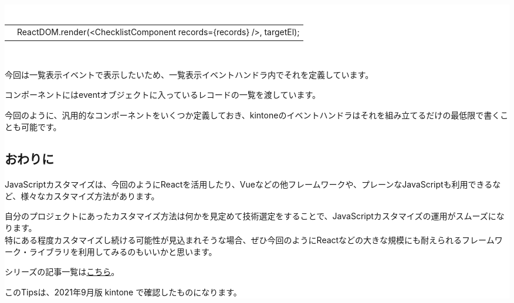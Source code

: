 </p>
<p>
    <br/>
</p>
<table>
    <tbody>
        <tr class="firstRow">
            <td></td>
            <td>
                ReactDOM.render(&lt;ChecklistComponent records={records} /&gt;, targetEl);
            </td>
        </tr>
    </tbody>
</table>
<p>
    <br/>
</p>
<p>
    今回は一覧表示イベントで表示したいため、一覧表示イベントハンドラ内でそれを定義しています。
</p>
<p>
    コンポーネントにはeventオブジェクトに入っているレコードの一覧を渡しています。
</p>
<p>
    今回のように、汎用的なコンポーネントをいくつか定義しておき、kintoneのイベントハンドラはそれを組み立てるだけの最低限で書くことも可能です。
</p>
<h2>
    おわりに
</h2>
<p>
    JavaScriptカスタマイズは、今回のようにReactを活用したり、Vueなどの他フレームワークや、プレーンなJavaScriptも利用できるなど、様々なカスタマイズ方法があります。
</p>
<p>
    自分のプロジェクトにあったカスタマイズ方法は何かを見定めて技術選定をすることで、JavaScriptカスタマイズの運用がスムーズになります。<br/>特にある程度カスタマイズし続ける可能性が見込まれそうな場合、ぜひ今回のようにReactなどの大きな規模にも耐えられるフレームワーク・ライブラリを利用してみるのもいいかと思います。
</p>
<p>
    シリーズの記事一覧は<a href="https://developer.cybozu.io/hc/ja/articles/900005565903">こちら</a>。
</p>
<p>
    このTipsは、2021年9月版 kintone で確認したものになります。
</p>
<audio controls="controls" style="display: none;"></audio>